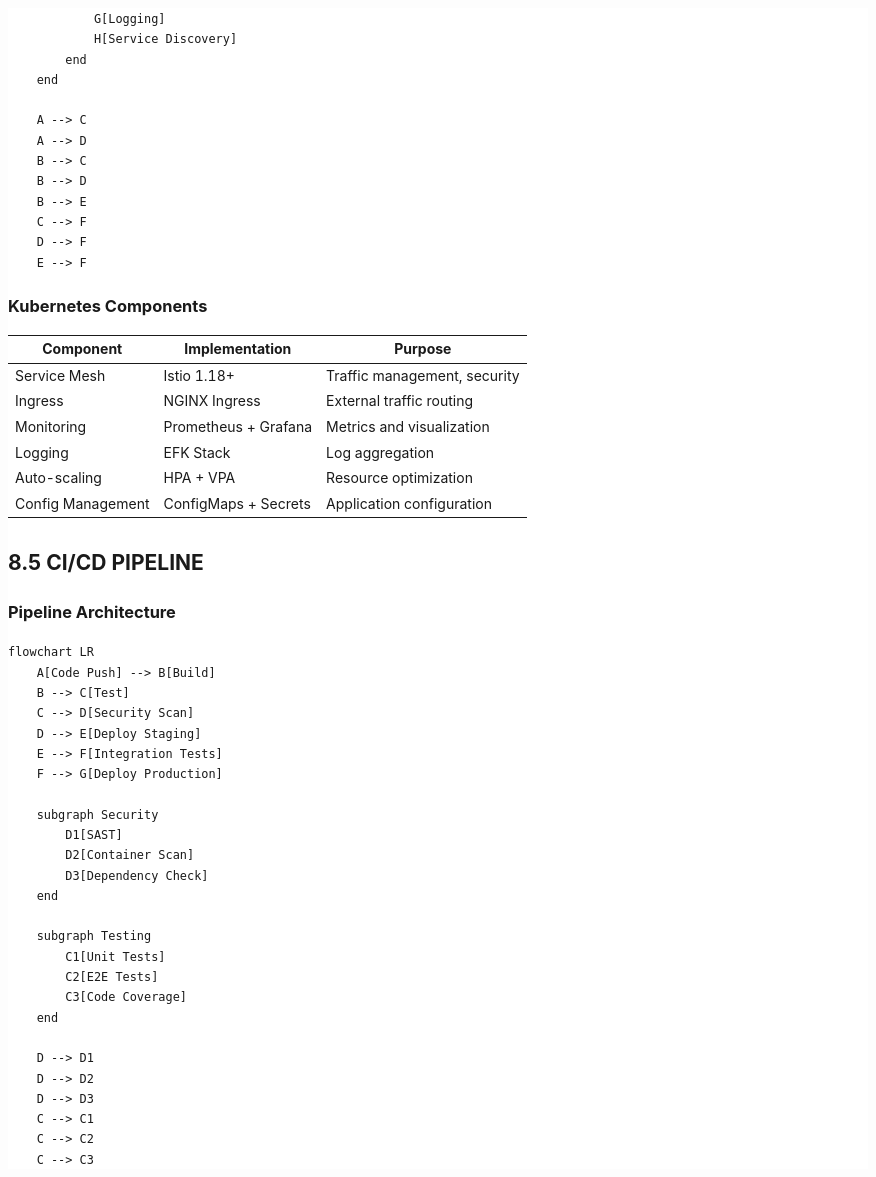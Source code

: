 ```mermaid
            G[Logging]
            H[Service Discovery]
        end
    end
    
    A --> C
    A --> D
    B --> C
    B --> D
    B --> E
    C --> F
    D --> F
    E --> F
```

### Kubernetes Components

| Component | Implementation | Purpose |
|-----------|---------------|----------|
| Service Mesh | Istio 1.18+ | Traffic management, security |
| Ingress | NGINX Ingress | External traffic routing |
| Monitoring | Prometheus + Grafana | Metrics and visualization |
| Logging | EFK Stack | Log aggregation |
| Auto-scaling | HPA + VPA | Resource optimization |
| Config Management | ConfigMaps + Secrets | Application configuration |

## 8.5 CI/CD PIPELINE

### Pipeline Architecture

```mermaid
flowchart LR
    A[Code Push] --> B[Build]
    B --> C[Test]
    C --> D[Security Scan]
    D --> E[Deploy Staging]
    E --> F[Integration Tests]
    F --> G[Deploy Production]
    
    subgraph Security
        D1[SAST]
        D2[Container Scan]
        D3[Dependency Check]
    end
    
    subgraph Testing
        C1[Unit Tests]
        C2[E2E Tests]
        C3[Code Coverage]
    end
    
    D --> D1
    D --> D2
    D --> D3
    C --> C1
    C --> C2
    C --> C3
```
